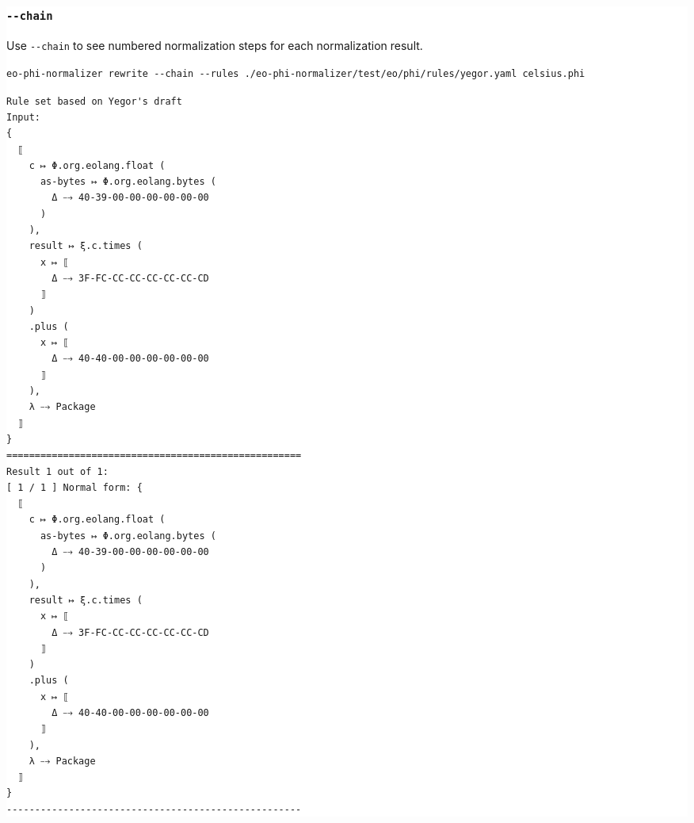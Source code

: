 ### `--chain`

Use `--chain` to see numbered normalization steps for each normalization result.

```$ as console
eo-phi-normalizer rewrite --chain --rules ./eo-phi-normalizer/test/eo/phi/rules/yegor.yaml celsius.phi
```

```console
Rule set based on Yegor's draft
Input:
{
  ⟦
    c ↦ Φ.org.eolang.float (
      as-bytes ↦ Φ.org.eolang.bytes (
        Δ ⤍ 40-39-00-00-00-00-00-00
      )
    ),
    result ↦ ξ.c.times (
      x ↦ ⟦
        Δ ⤍ 3F-FC-CC-CC-CC-CC-CC-CD
      ⟧
    )
    .plus (
      x ↦ ⟦
        Δ ⤍ 40-40-00-00-00-00-00-00
      ⟧
    ),
    λ ⤍ Package
  ⟧
}
====================================================
Result 1 out of 1:
[ 1 / 1 ] Normal form: {
  ⟦
    c ↦ Φ.org.eolang.float (
      as-bytes ↦ Φ.org.eolang.bytes (
        Δ ⤍ 40-39-00-00-00-00-00-00
      )
    ),
    result ↦ ξ.c.times (
      x ↦ ⟦
        Δ ⤍ 3F-FC-CC-CC-CC-CC-CC-CD
      ⟧
    )
    .plus (
      x ↦ ⟦
        Δ ⤍ 40-40-00-00-00-00-00-00
      ⟧
    ),
    λ ⤍ Package
  ⟧
}
----------------------------------------------------
```
